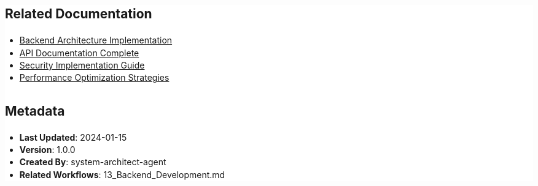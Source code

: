 ## Related Documentation

- [Backend Architecture Implementation](mdc:01_Machine/04_Documentation/Doc/Phase_5_Deployment_PostLaunch/Backend_Architecture_Implementation.md)
- [API Documentation Complete](mdc:01_Machine/04_Documentation/Doc/Phase_4_Development_QA/API_Documentation_Complete.md)
- [Security Implementation Guide](mdc:01_Machine/04_Documentation/Doc/Phase_4_Development_QA/Security_Implementation_Guide.md)
- [Performance Optimization Strategies](mdc:01_Machine/04_Documentation/Doc/Phase_4_Development_QA/Performance_Optimization_Strategies.md)

## Metadata

- **Last Updated**: 2024-01-15
- **Version**: 1.0.0
- **Created By**: system-architect-agent
- **Related Workflows**: 13_Backend_Development.md 
